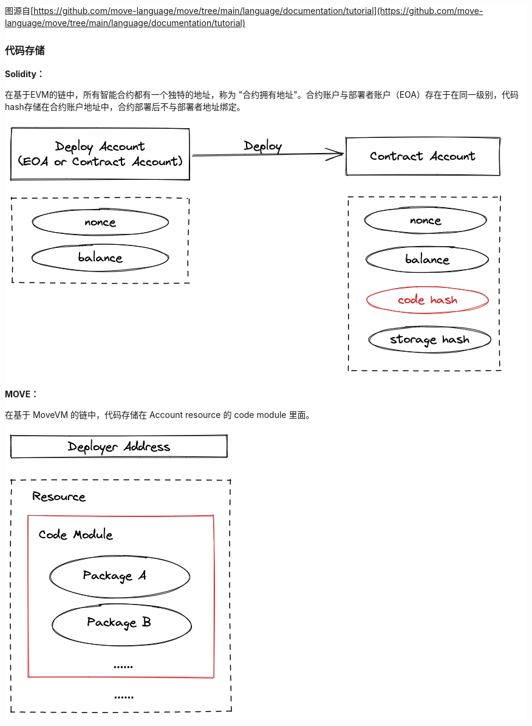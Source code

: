 图源自[https://github.com/move-language/move/tree/main/language/documentation/tutorial](https://github.com/move-language/move/tree/main/language/documentation/tutorial)

### 代码存储

**Solidity：**

在基于EVM的链中，所有智能合约都有一个独特的地址，称为 "合约拥有地址"。合约账户与部署者账户（EOA）存在于在同一级别，代码hash存储在合约账户地址中，合约部署后不与部署者地址绑定。

![Untitled](/images/posts/blockchain/move_4.png)

**MOVE：**

在基于 MoveVM 的链中，代码存储在 Account resource 的 code module 里面。

![Untitled](/images/posts/blockchain/move_5.png)
